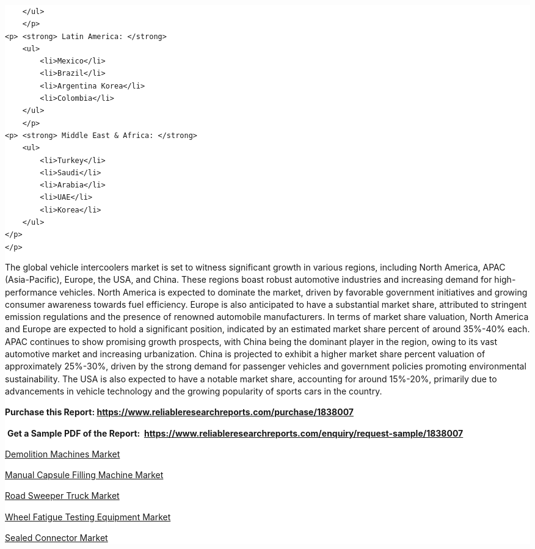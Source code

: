         </ul>
        </p> 
    <p> <strong> Latin America: </strong>
        <ul>
            <li>Mexico</li>
            <li>Brazil</li>
            <li>Argentina Korea</li>
            <li>Colombia</li>
        </ul>
        </p> 
    <p> <strong> Middle East & Africa: </strong>
        <ul>
            <li>Turkey</li>
            <li>Saudi</li>
            <li>Arabia</li>
            <li>UAE</li>
            <li>Korea</li>
        </ul>
    </p>
    </p>
<p><p>The global vehicle intercoolers market is set to witness significant growth in various regions, including North America, APAC (Asia-Pacific), Europe, the USA, and China. These regions boast robust automotive industries and increasing demand for high-performance vehicles. North America is expected to dominate the market, driven by favorable government initiatives and growing consumer awareness towards fuel efficiency. Europe is also anticipated to have a substantial market share, attributed to stringent emission regulations and the presence of renowned automobile manufacturers. In terms of market share valuation, North America and Europe are expected to hold a significant position, indicated by an estimated market share percent of around 35%-40% each. APAC continues to show promising growth prospects, with China being the dominant player in the region, owing to its vast automotive market and increasing urbanization. China is projected to exhibit a higher market share percent valuation of approximately 25%-30%, driven by the strong demand for passenger vehicles and government policies promoting environmental sustainability. The USA is also expected to have a notable market share, accounting for around 15%-20%, primarily due to advancements in vehicle technology and the growing popularity of sports cars in the country.</p></p>
<p><strong>Purchase this Report: <a href="https://www.reliableresearchreports.com/purchase/1838007">https://www.reliableresearchreports.com/purchase/1838007</a></strong></p>
<p>&nbsp;<strong>Get a Sample PDF of the Report:&nbsp;&nbsp;<a href="https://www.reliableresearchreports.com/enquiry/request-sample/1838007">https://www.reliableresearchreports.com/enquiry/request-sample/1838007</a></strong></p>
<p><strong></strong></p>
<p><p><a href="https://www.linkedin.com/pulse/demolition-machines-market-challenges-opportunities-growth-fvu1e/">Demolition Machines Market</a></p><p><a href="https://www.linkedin.com/pulse/manual-capsule-filling-machine-market-size-2023-2030-liuee/">Manual Capsule Filling Machine Market</a></p><p><a href="https://medium.com/@nayanmongiarp23/road-sweeper-truck-market-exploring-market-share-market-trends-and-future-growth-0a04e704b9e7">Road Sweeper Truck Market</a></p><p><a href="https://github.com/GroverBarry/Market-Research-Report-List-2/blob/main/wheel-fatigue-testing-equipment-market.md">Wheel Fatigue Testing Equipment Market</a></p><p><a href="https://medium.com/@klrahulrp23/decoding-sealed-connector-market-metrics-market-share-trends-and-growth-patterns-453f71b1c127">Sealed Connector Market</a></p></p>